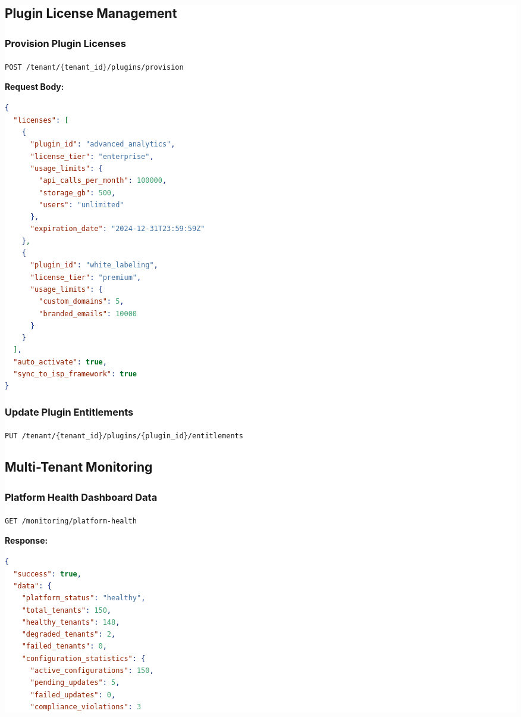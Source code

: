 ```json
```

## Plugin License Management

### Provision Plugin Licenses
```http
POST /tenant/{tenant_id}/plugins/provision
```

**Request Body:**
```json
{
  "licenses": [
    {
      "plugin_id": "advanced_analytics",
      "license_tier": "enterprise",
      "usage_limits": {
        "api_calls_per_month": 100000,
        "storage_gb": 500,
        "users": "unlimited"
      },
      "expiration_date": "2024-12-31T23:59:59Z"
    },
    {
      "plugin_id": "white_labeling",
      "license_tier": "premium",
      "usage_limits": {
        "custom_domains": 5,
        "branded_emails": 10000
      }
    }
  ],
  "auto_activate": true,
  "sync_to_isp_framework": true
}
```

### Update Plugin Entitlements
```http
PUT /tenant/{tenant_id}/plugins/{plugin_id}/entitlements
```

## Multi-Tenant Monitoring

### Platform Health Dashboard Data
```http
GET /monitoring/platform-health
```

**Response:**
```json
{
  "success": true,
  "data": {
    "platform_status": "healthy",
    "total_tenants": 150,
    "healthy_tenants": 148,
    "degraded_tenants": 2,
    "failed_tenants": 0,
    "configuration_statistics": {
      "active_configurations": 150,
      "pending_updates": 5,
      "failed_updates": 0,
      "compliance_violations": 3
```